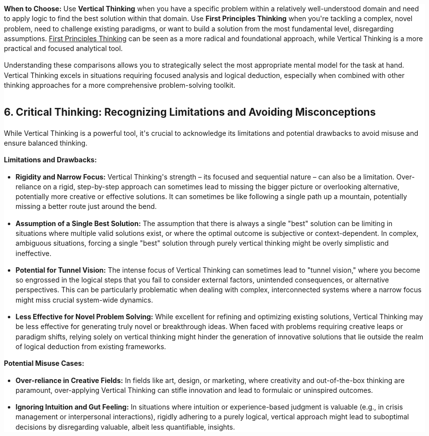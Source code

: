 **When to Choose:** Use **Vertical Thinking** when you have a specific problem within a relatively well-understood domain and need to apply logic to find the best solution within that domain. Use **First Principles Thinking** when you're tackling a complex, novel problem, need to challenge existing paradigms, or want to build a solution from the most fundamental level, disregarding assumptions. [First Principles Thinking](/thinking-matters/classic-mental-models/first-principles-thinking) can be seen as a more radical and foundational approach, while Vertical Thinking is a more practical and focused analytical tool.

Understanding these comparisons allows you to strategically select the most appropriate mental model for the task at hand. Vertical Thinking excels in situations requiring focused analysis and logical deduction, especially when combined with other thinking approaches for a more comprehensive problem-solving toolkit.

## 6. Critical Thinking: Recognizing Limitations and Avoiding Misconceptions

While Vertical Thinking is a powerful tool, it's crucial to acknowledge its limitations and potential drawbacks to avoid misuse and ensure balanced thinking.

**Limitations and Drawbacks:**

*   **Rigidity and Narrow Focus:**  Vertical Thinking's strength – its focused and sequential nature – can also be a limitation.  Over-reliance on a rigid, step-by-step approach can sometimes lead to missing the bigger picture or overlooking alternative, potentially more creative or effective solutions.  It can sometimes be like following a single path up a mountain, potentially missing a better route just around the bend.

*   **Assumption of a Single Best Solution:** The assumption that there is always a single "best" solution can be limiting in situations where multiple valid solutions exist, or where the optimal outcome is subjective or context-dependent.  In complex, ambiguous situations, forcing a single "best" solution through purely vertical thinking might be overly simplistic and ineffective.

*   **Potential for Tunnel Vision:**  The intense focus of Vertical Thinking can sometimes lead to "tunnel vision," where you become so engrossed in the logical steps that you fail to consider external factors, unintended consequences, or alternative perspectives.  This can be particularly problematic when dealing with complex, interconnected systems where a narrow focus might miss crucial system-wide dynamics.

*   **Less Effective for Novel Problem Solving:** While excellent for refining and optimizing existing solutions, Vertical Thinking may be less effective for generating truly novel or breakthrough ideas.  When faced with problems requiring creative leaps or paradigm shifts, relying solely on vertical thinking might hinder the generation of innovative solutions that lie outside the realm of logical deduction from existing frameworks.

**Potential Misuse Cases:**

*   **Over-reliance in Creative Fields:**  In fields like art, design, or marketing, where creativity and out-of-the-box thinking are paramount, over-applying Vertical Thinking can stifle innovation and lead to formulaic or uninspired outcomes.

*   **Ignoring Intuition and Gut Feeling:**  In situations where intuition or experience-based judgment is valuable (e.g., in crisis management or interpersonal interactions), rigidly adhering to a purely logical, vertical approach might lead to suboptimal decisions by disregarding valuable, albeit less quantifiable, insights.
